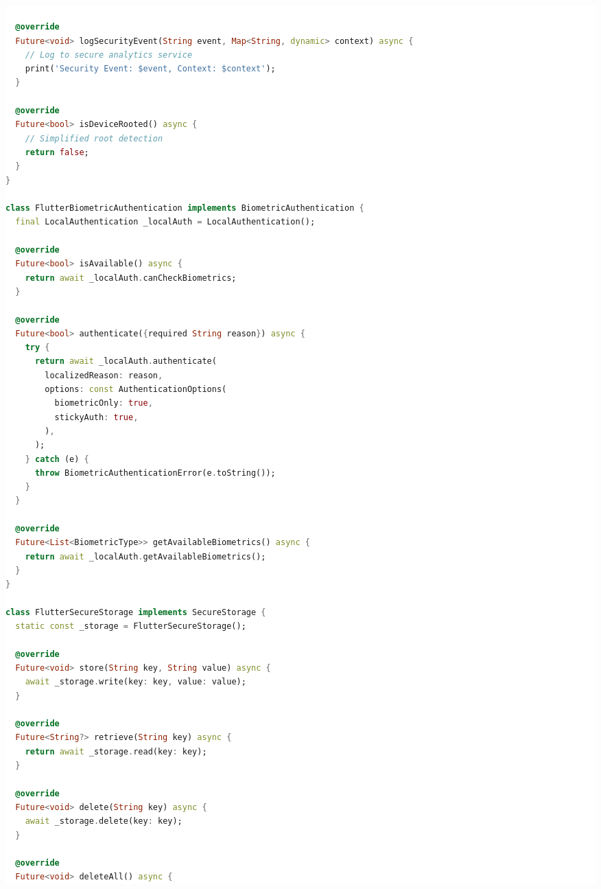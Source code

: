 ```dart
  
  @override
  Future<void> logSecurityEvent(String event, Map<String, dynamic> context) async {
    // Log to secure analytics service
    print('Security Event: $event, Context: $context');
  }
  
  @override
  Future<bool> isDeviceRooted() async {
    // Simplified root detection
    return false;
  }
}

class FlutterBiometricAuthentication implements BiometricAuthentication {
  final LocalAuthentication _localAuth = LocalAuthentication();
  
  @override
  Future<bool> isAvailable() async {
    return await _localAuth.canCheckBiometrics;
  }
  
  @override
  Future<bool> authenticate({required String reason}) async {
    try {
      return await _localAuth.authenticate(
        localizedReason: reason,
        options: const AuthenticationOptions(
          biometricOnly: true,
          stickyAuth: true,
        ),
      );
    } catch (e) {
      throw BiometricAuthenticationError(e.toString());
    }
  }
  
  @override
  Future<List<BiometricType>> getAvailableBiometrics() async {
    return await _localAuth.getAvailableBiometrics();
  }
}

class FlutterSecureStorage implements SecureStorage {
  static const _storage = FlutterSecureStorage();
  
  @override
  Future<void> store(String key, String value) async {
    await _storage.write(key: key, value: value);
  }
  
  @override
  Future<String?> retrieve(String key) async {
    return await _storage.read(key: key);
  }
  
  @override
  Future<void> delete(String key) async {
    await _storage.delete(key: key);
  }
  
  @override
  Future<void> deleteAll() async {
```